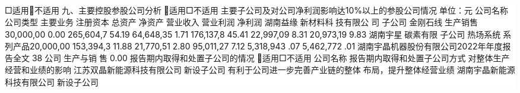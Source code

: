 □适用不适用
九、主要控股参股公司分析
适用□不适用
主要子公司及对公司净利润影响达10%以上的参股公司情况
单位：元
公司名称
公司类型
主要业务
注册资本
总资产
净资产
营业收入
营业利润
净利润
湖南益缘
新材料科
技有限公
司
子公司
金刚石线
生产销售30,000,00
0.00
265,604,7
54.19
64,648,35
1.71
176,137,8
45.41
22,997,09
8.31
20,973,19
9.83
湖南宇星
碳素有限
子公司
热场系统
系列产品20,000,00
153,394,3
11.88
21,770,51
2.80
95,011,27
7.12
5,318,943
.07
5,462,772
.01
湖南宇晶机器股份有限公司2022年年度报告全文
38
公司
生产与销
售
0.00
报告期内取得和处置子公司的情况
适用□不适用
公司名称
报告期内取得和处置子公司方式
对整体生产经营和业绩的影响
江苏双晶新能源科技有限公司
新设子公司
有利于公司进一步完善产业链的整体
布局，提升整体经营业绩
湖南宇晶新能源科技有限公司
新设子公司